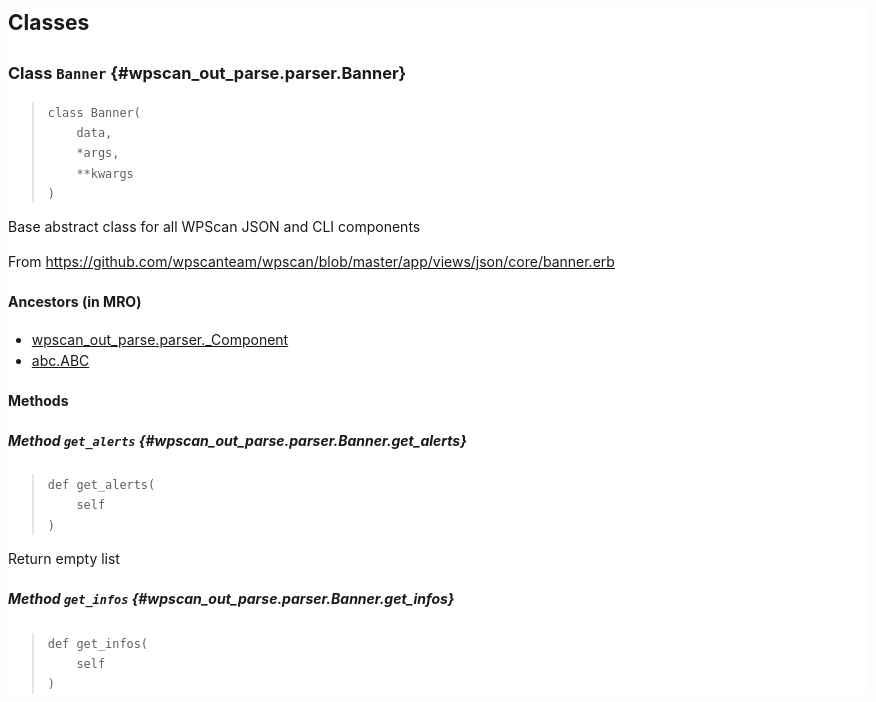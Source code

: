 





    
## Classes


    
### Class `Banner` {#wpscan_out_parse.parser.Banner}




>     class Banner(
>         data,
>         *args,
>         **kwargs
>     )


Base abstract class for all WPScan JSON and CLI components

From <https://github.com/wpscanteam/wpscan/blob/master/app/views/json/core/banner.erb>


    
#### Ancestors (in MRO)

* [wpscan_out_parse.parser._Component](#wpscan_out_parse.parser._Component)
* [abc.ABC](#abc.ABC)






    
#### Methods


    
##### Method `get_alerts` {#wpscan_out_parse.parser.Banner.get_alerts}




>     def get_alerts(
>         self
>     )


Return empty list

    
##### Method `get_infos` {#wpscan_out_parse.parser.Banner.get_infos}




>     def get_infos(
>         self
>     )
